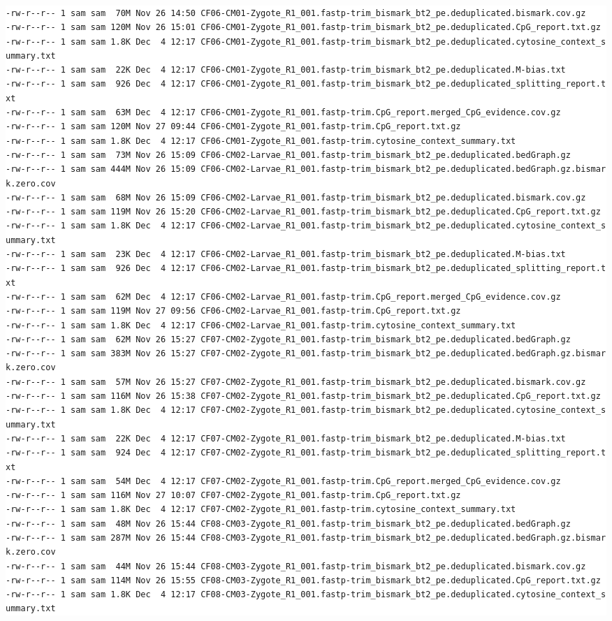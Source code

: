     -rw-r--r-- 1 sam sam  70M Nov 26 14:50 CF06-CM01-Zygote_R1_001.fastp-trim_bismark_bt2_pe.deduplicated.bismark.cov.gz
    -rw-r--r-- 1 sam sam 120M Nov 26 15:01 CF06-CM01-Zygote_R1_001.fastp-trim_bismark_bt2_pe.deduplicated.CpG_report.txt.gz
    -rw-r--r-- 1 sam sam 1.8K Dec  4 12:17 CF06-CM01-Zygote_R1_001.fastp-trim_bismark_bt2_pe.deduplicated.cytosine_context_summary.txt
    -rw-r--r-- 1 sam sam  22K Dec  4 12:17 CF06-CM01-Zygote_R1_001.fastp-trim_bismark_bt2_pe.deduplicated.M-bias.txt
    -rw-r--r-- 1 sam sam  926 Dec  4 12:17 CF06-CM01-Zygote_R1_001.fastp-trim_bismark_bt2_pe.deduplicated_splitting_report.txt
    -rw-r--r-- 1 sam sam  63M Dec  4 12:17 CF06-CM01-Zygote_R1_001.fastp-trim.CpG_report.merged_CpG_evidence.cov.gz
    -rw-r--r-- 1 sam sam 120M Nov 27 09:44 CF06-CM01-Zygote_R1_001.fastp-trim.CpG_report.txt.gz
    -rw-r--r-- 1 sam sam 1.8K Dec  4 12:17 CF06-CM01-Zygote_R1_001.fastp-trim.cytosine_context_summary.txt
    -rw-r--r-- 1 sam sam  73M Nov 26 15:09 CF06-CM02-Larvae_R1_001.fastp-trim_bismark_bt2_pe.deduplicated.bedGraph.gz
    -rw-r--r-- 1 sam sam 444M Nov 26 15:09 CF06-CM02-Larvae_R1_001.fastp-trim_bismark_bt2_pe.deduplicated.bedGraph.gz.bismark.zero.cov
    -rw-r--r-- 1 sam sam  68M Nov 26 15:09 CF06-CM02-Larvae_R1_001.fastp-trim_bismark_bt2_pe.deduplicated.bismark.cov.gz
    -rw-r--r-- 1 sam sam 119M Nov 26 15:20 CF06-CM02-Larvae_R1_001.fastp-trim_bismark_bt2_pe.deduplicated.CpG_report.txt.gz
    -rw-r--r-- 1 sam sam 1.8K Dec  4 12:17 CF06-CM02-Larvae_R1_001.fastp-trim_bismark_bt2_pe.deduplicated.cytosine_context_summary.txt
    -rw-r--r-- 1 sam sam  23K Dec  4 12:17 CF06-CM02-Larvae_R1_001.fastp-trim_bismark_bt2_pe.deduplicated.M-bias.txt
    -rw-r--r-- 1 sam sam  926 Dec  4 12:17 CF06-CM02-Larvae_R1_001.fastp-trim_bismark_bt2_pe.deduplicated_splitting_report.txt
    -rw-r--r-- 1 sam sam  62M Dec  4 12:17 CF06-CM02-Larvae_R1_001.fastp-trim.CpG_report.merged_CpG_evidence.cov.gz
    -rw-r--r-- 1 sam sam 119M Nov 27 09:56 CF06-CM02-Larvae_R1_001.fastp-trim.CpG_report.txt.gz
    -rw-r--r-- 1 sam sam 1.8K Dec  4 12:17 CF06-CM02-Larvae_R1_001.fastp-trim.cytosine_context_summary.txt
    -rw-r--r-- 1 sam sam  62M Nov 26 15:27 CF07-CM02-Zygote_R1_001.fastp-trim_bismark_bt2_pe.deduplicated.bedGraph.gz
    -rw-r--r-- 1 sam sam 383M Nov 26 15:27 CF07-CM02-Zygote_R1_001.fastp-trim_bismark_bt2_pe.deduplicated.bedGraph.gz.bismark.zero.cov
    -rw-r--r-- 1 sam sam  57M Nov 26 15:27 CF07-CM02-Zygote_R1_001.fastp-trim_bismark_bt2_pe.deduplicated.bismark.cov.gz
    -rw-r--r-- 1 sam sam 116M Nov 26 15:38 CF07-CM02-Zygote_R1_001.fastp-trim_bismark_bt2_pe.deduplicated.CpG_report.txt.gz
    -rw-r--r-- 1 sam sam 1.8K Dec  4 12:17 CF07-CM02-Zygote_R1_001.fastp-trim_bismark_bt2_pe.deduplicated.cytosine_context_summary.txt
    -rw-r--r-- 1 sam sam  22K Dec  4 12:17 CF07-CM02-Zygote_R1_001.fastp-trim_bismark_bt2_pe.deduplicated.M-bias.txt
    -rw-r--r-- 1 sam sam  924 Dec  4 12:17 CF07-CM02-Zygote_R1_001.fastp-trim_bismark_bt2_pe.deduplicated_splitting_report.txt
    -rw-r--r-- 1 sam sam  54M Dec  4 12:17 CF07-CM02-Zygote_R1_001.fastp-trim.CpG_report.merged_CpG_evidence.cov.gz
    -rw-r--r-- 1 sam sam 116M Nov 27 10:07 CF07-CM02-Zygote_R1_001.fastp-trim.CpG_report.txt.gz
    -rw-r--r-- 1 sam sam 1.8K Dec  4 12:17 CF07-CM02-Zygote_R1_001.fastp-trim.cytosine_context_summary.txt
    -rw-r--r-- 1 sam sam  48M Nov 26 15:44 CF08-CM03-Zygote_R1_001.fastp-trim_bismark_bt2_pe.deduplicated.bedGraph.gz
    -rw-r--r-- 1 sam sam 287M Nov 26 15:44 CF08-CM03-Zygote_R1_001.fastp-trim_bismark_bt2_pe.deduplicated.bedGraph.gz.bismark.zero.cov
    -rw-r--r-- 1 sam sam  44M Nov 26 15:44 CF08-CM03-Zygote_R1_001.fastp-trim_bismark_bt2_pe.deduplicated.bismark.cov.gz
    -rw-r--r-- 1 sam sam 114M Nov 26 15:55 CF08-CM03-Zygote_R1_001.fastp-trim_bismark_bt2_pe.deduplicated.CpG_report.txt.gz
    -rw-r--r-- 1 sam sam 1.8K Dec  4 12:17 CF08-CM03-Zygote_R1_001.fastp-trim_bismark_bt2_pe.deduplicated.cytosine_context_summary.txt